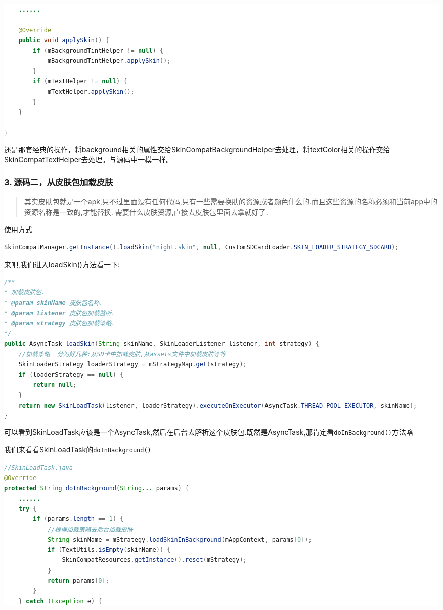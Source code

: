 ```java
    ......

    @Override
    public void applySkin() {
        if (mBackgroundTintHelper != null) {
            mBackgroundTintHelper.applySkin();
        }
        if (mTextHelper != null) {
            mTextHelper.applySkin();
        }
    }

}
```
还是那套经典的操作，将background相关的属性交给SkinCompatBackgroundHelper去处理，将textColor相关的操作交给SkinCompatTextHelper去处理。与源码中一模一样。

### 3. 源码二，从皮肤包加载皮肤

> 其实皮肤包就是一个apk,只不过里面没有任何代码,只有一些需要换肤的资源或者颜色什么的.而且这些资源的名称必须和当前app中的资源名称是一致的,才能替换. 需要什么皮肤资源,直接去皮肤包里面去拿就好了.

使用方式
```java
SkinCompatManager.getInstance().loadSkin("night.skin", null, CustomSDCardLoader.SKIN_LOADER_STRATEGY_SDCARD);
```

来吧,我们进入loadSkin()方法看一下:

```java
/**
* 加载皮肤包.
* @param skinName 皮肤包名称.
* @param listener 皮肤包加载监听.
* @param strategy 皮肤包加载策略.
*/
public AsyncTask loadSkin(String skinName, SkinLoaderListener listener, int strategy) {
    //加载策略  分为好几种:从SD卡中加载皮肤,从assets文件中加载皮肤等等
    SkinLoaderStrategy loaderStrategy = mStrategyMap.get(strategy);
    if (loaderStrategy == null) {
        return null;
    }
    return new SkinLoadTask(listener, loaderStrategy).executeOnExecutor(AsyncTask.THREAD_POOL_EXECUTOR, skinName);
}
```

可以看到SkinLoadTask应该是一个AsyncTask,然后在后台去解析这个皮肤包.既然是AsyncTask,那肯定看`doInBackground()`方法咯

我们来看看SkinLoadTask的`doInBackground()`
```java
//SkinLoadTask.java
@Override
protected String doInBackground(String... params) {
    ......
    try {
        if (params.length == 1) {
            //根据加载策略去后台加载皮肤
            String skinName = mStrategy.loadSkinInBackground(mAppContext, params[0]);
            if (TextUtils.isEmpty(skinName)) {
                SkinCompatResources.getInstance().reset(mStrategy);
            }
            return params[0];
        }
    } catch (Exception e) {
```